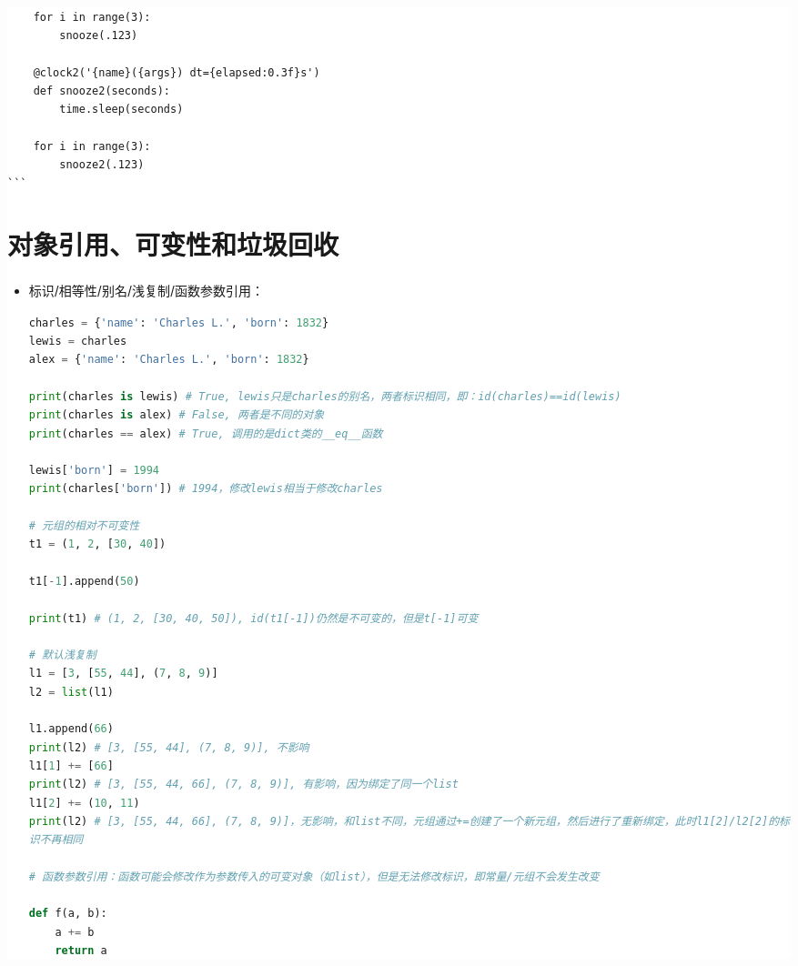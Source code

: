         for i in range(3):
            snooze(.123)
    
        @clock2('{name}({args}) dt={elapsed:0.3f}s')
        def snooze2(seconds):
            time.sleep(seconds)
    
        for i in range(3):
            snooze2(.123)
    ```

# 对象引用、可变性和垃圾回收<a id="sec-4"></a>

-   标识/相等性/别名/浅复制/函数参数引用：
    
    ```python
    charles = {'name': 'Charles L.', 'born': 1832}
    lewis = charles
    alex = {'name': 'Charles L.', 'born': 1832}
    
    print(charles is lewis) # True, lewis只是charles的别名，两者标识相同，即：id(charles)==id(lewis)
    print(charles is alex) # False, 两者是不同的对象
    print(charles == alex) # True, 调用的是dict类的__eq__函数
    
    lewis['born'] = 1994
    print(charles['born']) # 1994，修改lewis相当于修改charles
    
    # 元组的相对不可变性
    t1 = (1, 2, [30, 40])
    
    t1[-1].append(50)
    
    print(t1) # (1, 2, [30, 40, 50]), id(t1[-1])仍然是不可变的，但是t[-1]可变
    
    # 默认浅复制
    l1 = [3, [55, 44], (7, 8, 9)]
    l2 = list(l1)
    
    l1.append(66)
    print(l2) # [3, [55, 44], (7, 8, 9)], 不影响
    l1[1] += [66]
    print(l2) # [3, [55, 44, 66], (7, 8, 9)], 有影响，因为绑定了同一个list
    l1[2] += (10, 11)
    print(l2) # [3, [55, 44, 66], (7, 8, 9)]，无影响，和list不同，元组通过+=创建了一个新元组，然后进行了重新绑定，此时l1[2]/l2[2]的标识不再相同
    
    # 函数参数引用：函数可能会修改作为参数传入的可变对象（如list），但是无法修改标识，即常量/元组不会发生改变
    
    def f(a, b):
        a += b
        return a
    